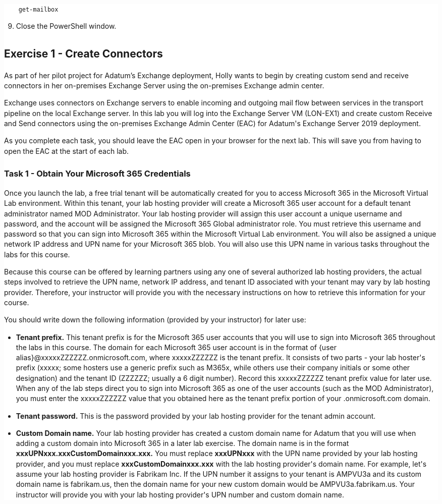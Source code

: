      	get-mailbox

 9.  Close the PowerShell window.


## Exercise 1 - Create Connectors

As part of her pilot project for Adatum’s Exchange deployment, Holly wants to begin by creating custom send and receive connectors in her on-premises Exchange Server using the on-premises Exchange admin center. 

Exchange uses connectors on Exchange servers to enable incoming and outgoing mail flow between services in the transport pipeline on the local Exchange server. In this lab you will log into the Exchange Server VM (LON-EX1) and create custom Receive and Send connectors using the on-premises Exchange Admin Center (EAC) for Adatum's Exchange Server 2019 deployment.

As you complete each task, you should leave the EAC open in your browser for the next lab. This will save you from having to open the EAC at the start of each lab.

### Task 1 - Obtain Your Microsoft 365 Credentials

Once you launch the lab, a free trial tenant will be automatically created for you to access Microsoft 365 in the Microsoft Virtual Lab environment. Within this tenant, your lab hosting provider will create a Microsoft 365 user account for a default tenant administrator named MOD Administrator. Your lab hosting provider will assign this user account a unique username and password, and the account will be assigned the Microsoft 365 Global administrator role. You must retrieve this username and password so that you can sign into Microsoft 365 within the Microsoft Virtual Lab environment. You will also be assigned a unique network IP address and UPN name for your Microsoft 365 blob. You will also use this UPN name in various tasks throughout the labs for this course.

Because this course can be offered by learning partners using any one of several authorized lab hosting providers, the actual steps involved to retrieve the UPN name, network IP address, and tenant ID associated with your tenant may vary by lab hosting provider. Therefore, your instructor will provide you with the necessary instructions on how to retrieve this information for your course. <br/>

You should write down the following information (provided by your instructor) for later use:

- **Tenant prefix.** This tenant prefix is for the Microsoft 365 user accounts that you will use to sign into Microsoft 365 throughout the labs in this course. The domain for each Microsoft 365 user account is in the format of {user alias}@xxxxxZZZZZZ.onmicrosoft.com, where xxxxxZZZZZZ is the tenant prefix. It consists of two parts - your lab hoster's prefix (xxxxx; some hosters use a generic prefix such as M365x, while others use their company initials or some other designation) and the tenant ID (ZZZZZZ; usually a 6 digit number). Record this xxxxxZZZZZZ tenant prefix value for later use. When any of the lab steps direct you to sign into Microsoft 365 as one of the user accounts (such as the MOD Administrator), you must enter the xxxxxZZZZZZ value that you obtained here as the tenant prefix portion of your .onmicrosoft.com domain.

- **Tenant password.** This is the password provided by your lab hosting provider for the tenant admin account.

- **Custom Domain name.** Your lab hosting provider has created a custom domain name for Adatum that you will use when adding a custom domain into Microsoft 365 in a later lab exercise. The domain name is in the format **xxxUPNxxx.xxxCustomDomainxxx.xxx.** You must replace **xxxUPNxxx** with the UPN name provided by your lab hosting provider, and you must replace **xxxCustomDomainxxx.xxx** with the lab hosting provider's domain name. For example, let's assume your lab hosting provider is Fabrikam Inc. If the UPN number it assigns to your tenant is AMPVU3a and its custom domain name is fabrikam.us, then the domain name for your new custom domain would be AMPVU3a.fabrikam.us. Your instructor will provide you with your lab hosting provider's UPN number and custom domain name.  
